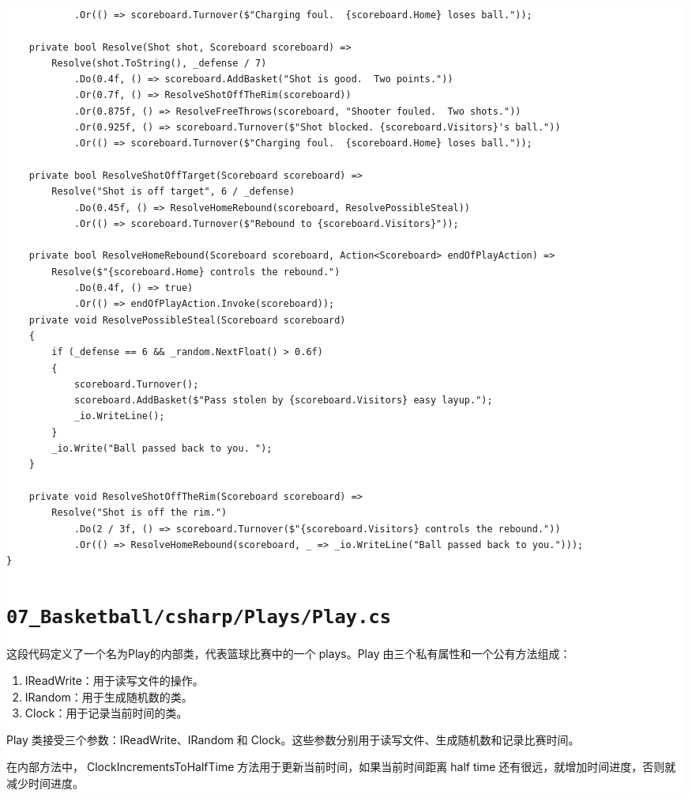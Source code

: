 ```
            .Or(() => scoreboard.Turnover($"Charging foul.  {scoreboard.Home} loses ball."));

    private bool Resolve(Shot shot, Scoreboard scoreboard) =>
        Resolve(shot.ToString(), _defense / 7)
            .Do(0.4f, () => scoreboard.AddBasket("Shot is good.  Two points."))
            .Or(0.7f, () => ResolveShotOffTheRim(scoreboard))
            .Or(0.875f, () => ResolveFreeThrows(scoreboard, "Shooter fouled.  Two shots."))
            .Or(0.925f, () => scoreboard.Turnover($"Shot blocked. {scoreboard.Visitors}'s ball."))
            .Or(() => scoreboard.Turnover($"Charging foul.  {scoreboard.Home} loses ball."));

    private bool ResolveShotOffTarget(Scoreboard scoreboard) =>
        Resolve("Shot is off target", 6 / _defense)
            .Do(0.45f, () => ResolveHomeRebound(scoreboard, ResolvePossibleSteal))
            .Or(() => scoreboard.Turnover($"Rebound to {scoreboard.Visitors}"));

    private bool ResolveHomeRebound(Scoreboard scoreboard, Action<Scoreboard> endOfPlayAction) =>
        Resolve($"{scoreboard.Home} controls the rebound.")
            .Do(0.4f, () => true)
            .Or(() => endOfPlayAction.Invoke(scoreboard));
    private void ResolvePossibleSteal(Scoreboard scoreboard)
    {
        if (_defense == 6 && _random.NextFloat() > 0.6f)
        {
            scoreboard.Turnover();
            scoreboard.AddBasket($"Pass stolen by {scoreboard.Visitors} easy layup.");
            _io.WriteLine();
        }
        _io.Write("Ball passed back to you. ");
    }

    private void ResolveShotOffTheRim(Scoreboard scoreboard) =>
        Resolve("Shot is off the rim.")
            .Do(2 / 3f, () => scoreboard.Turnover($"{scoreboard.Visitors} controls the rebound."))
            .Or(() => ResolveHomeRebound(scoreboard, _ => _io.WriteLine("Ball passed back to you.")));
}

```

# `07_Basketball/csharp/Plays/Play.cs`



这段代码定义了一个名为Play的内部类，代表篮球比赛中的一个 plays。Play 由三个私有属性和一个公有方法组成：

1. IReadWrite：用于读写文件的操作。
2. IRandom：用于生成随机数的类。
3. Clock：用于记录当前时间的类。

Play 类接受三个参数：IReadWrite、IRandom 和 Clock。这些参数分别用于读写文件、生成随机数和记录比赛时间。

在内部方法中， ClockIncrementsToHalfTime 方法用于更新当前时间，如果当前时间距离 half time 还有很远，就增加时间进度，否则就减少时间进度。
